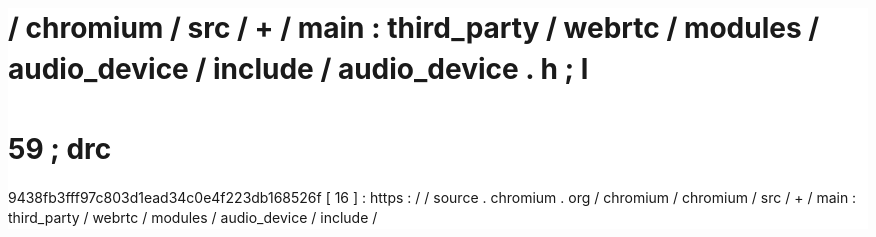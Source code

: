 /
chromium
/
src
/
+
/
main
:
third_party
/
webrtc
/
modules
/
audio_device
/
include
/
audio_device
.
h
;
l
=
59
;
drc
=
9438fb3fff97c803d1ead34c0e4f223db168526f
[
16
]
:
https
:
/
/
source
.
chromium
.
org
/
chromium
/
chromium
/
src
/
+
/
main
:
third_party
/
webrtc
/
modules
/
audio_device
/
include
/